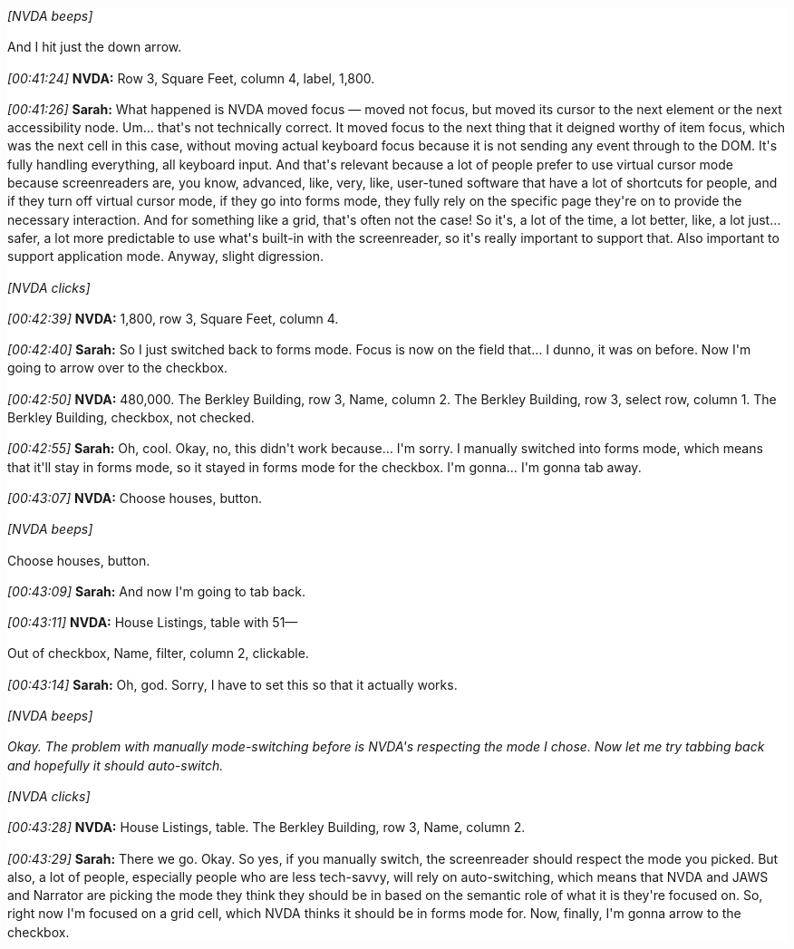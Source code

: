 <i class="brackets">[NVDA beeps]</i>

And I hit just the down arrow.

<i class="timecode">[00:41:24]</i> **NVDA:** Row 3, Square Feet, column 4, label, 1,800.

<i class="timecode">[00:41:26]</i> **Sarah:** What happened is NVDA moved focus — moved not focus, but moved its cursor to the next element or the next accessibility node. Um… that's not technically correct. It moved focus to the next thing that it deigned worthy of item focus, which was the next cell in this case, without moving actual keyboard focus because it is not sending any event through to the DOM. It's fully handling everything, all keyboard input. And that's relevant because a lot of people prefer to use virtual cursor mode because screenreaders are, you know, advanced, like, very, like, user-tuned software that have a lot of shortcuts for people, and if they turn off virtual cursor mode, if they go into forms mode, they fully rely on the specific page they're on to provide the necessary interaction. And for something like a grid, that's often not the case! So it's, a lot of the time, a lot better, like, a lot just… safer, a lot more predictable to use what's built-in with the screenreader, so it's really important to support that. Also important to support application mode. Anyway, slight digression.

<i class="brackets">[NVDA clicks]</i>

<i class="timecode">[00:42:39]</i> **NVDA:** 1,800, row 3, Square Feet, column 4. 

<i class="timecode">[00:42:40]</i> **Sarah:** So I just switched back to forms mode. Focus is now on the field that… I dunno, it was on before. Now I'm going to arrow over to the checkbox. 

<i class="timecode">[00:42:50]</i> **NVDA:** 480,000. The Berkley Building, row 3, Name, column 2. The Berkley Building, row 3, select row, column 1. The Berkley Building, checkbox, not checked. 

<i class="timecode">[00:42:55]</i> **Sarah:** Oh, cool. Okay, no, this didn't work because… I'm sorry. I manually switched into forms mode, which means that it'll stay in forms mode, so it stayed in forms mode for the checkbox. I'm gonna… I'm gonna tab away.

<i class="timecode">[00:43:07]</i> **NVDA:** Choose houses, button.

<i class="brackets">[NVDA beeps]</i>

Choose houses, button.

<i class="timecode">[00:43:09]</i> **Sarah:** And now I'm going to tab back.

<i class="timecode">[00:43:11]</i> **NVDA:** House Listings, table with 51—

Out of checkbox, Name, filter, column 2, clickable.

<i class="timecode">[00:43:14]</i> **Sarah:** Oh, god. Sorry, I have to set this so that it actually works.

<i class="brackets">[NVDA beeps]

Okay. The problem with manually mode-switching before is NVDA's respecting the mode I chose. Now let me try tabbing back and hopefully it should auto-switch.

[NVDA clicks]</i>

<i class="timecode">[00:43:28]</i> **NVDA:** House Listings, table. The Berkley Building, row 3, Name, column 2.

<i class="timecode">[00:43:29]</i> **Sarah:** There we go. Okay. So yes, if you manually switch, the screenreader should respect the mode you picked. But also, a lot of people, especially people who are less tech-savvy, will rely on auto-switching, which means that NVDA and JAWS and Narrator are picking the mode they think they should be in based on the semantic role of what it is they're focused on. So, right now I'm focused on a grid cell, which NVDA thinks it should be in forms mode for. Now, finally, I'm gonna arrow to the checkbox.

